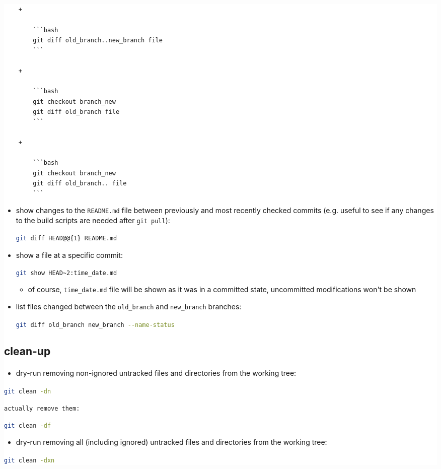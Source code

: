 		+

			```bash
			git diff old_branch..new_branch file
			```

		+

			```bash
			git checkout branch_new
			git diff old_branch file
			```

		+

			```bash
			git checkout branch_new
			git diff old_branch.. file
			```

+ show changes to the `README.md` file between previously and most recently checked commits (e.g. useful to see if any changes to the build scripts are needed after `git pull`):

	```bash
	git diff HEAD@@{1} README.md
	```

+ show a file at a specific commit:

	```bash
	git show HEAD~2:time_date.md
	```

	+ of course, `time_date.md` file will be shown as it was in a committed state, uncommitted modifications won't be shown

+ list files changed between the `old_branch` and `new_branch` branches:

	```bash
	git diff old_branch new_branch --name-status
	```

## clean-up

+ dry-run removing non-ignored untracked files and directories from the working tree:
```bash
git clean -dn
```

	actually remove them:
```bash
git clean -df
```

+ dry-run removing all (including ignored) untracked files and directories from the working tree:
```bash
git clean -dxn
```
